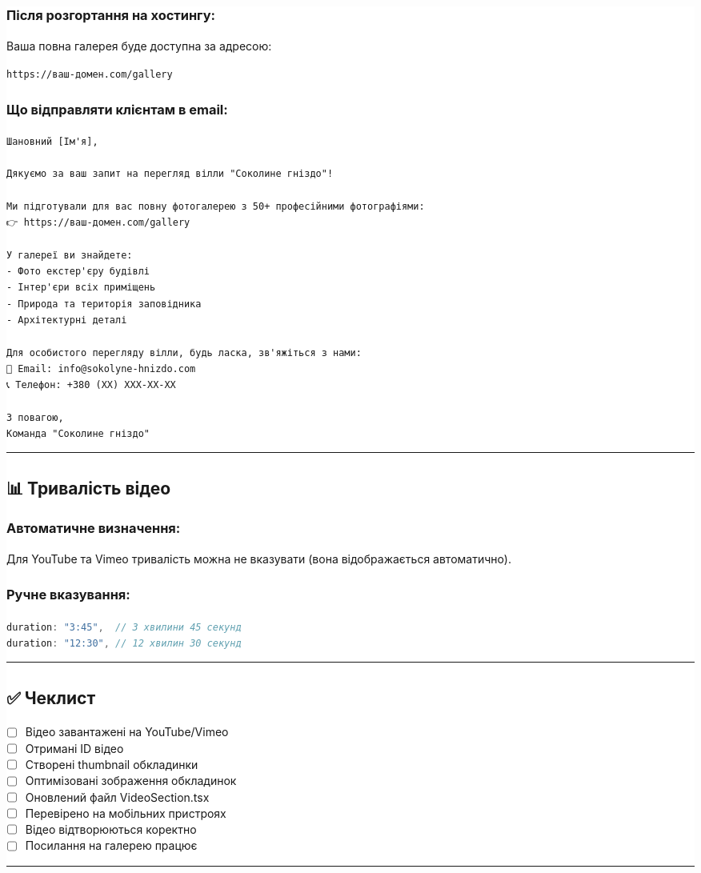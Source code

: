 ### Після розгортання на хостингу:

Ваша повна галерея буде доступна за адресою:
```
https://ваш-домен.com/gallery
```

### Що відправляти клієнтам в email:

```
Шановний [Ім'я],

Дякуємо за ваш запит на перегляд вілли "Соколине гніздо"!

Ми підготували для вас повну фотогалерею з 50+ професійними фотографіями:
👉 https://ваш-домен.com/gallery

У галереї ви знайдете:
- Фото екстер'єру будівлі
- Інтер'єри всіх приміщень
- Природа та територія заповідника
- Архітектурні деталі

Для особистого перегляду вілли, будь ласка, зв'яжіться з нами:
📧 Email: info@sokolyne-hnizdo.com
📞 Телефон: +380 (XX) XXX-XX-XX

З повагою,
Команда "Соколине гніздо"
```

---

## 📊 Тривалість відео

### Автоматичне визначення:
Для YouTube та Vimeo тривалість можна не вказувати (вона відображається автоматично).

### Ручне вказування:
```typescript
duration: "3:45",  // 3 хвилини 45 секунд
duration: "12:30", // 12 хвилин 30 секунд
```

---

## ✅ Чеклист

- [ ] Відео завантажені на YouTube/Vimeo
- [ ] Отримані ID відео
- [ ] Створені thumbnail обкладинки
- [ ] Оптимізовані зображення обкладинок
- [ ] Оновлений файл VideoSection.tsx
- [ ] Перевірено на мобільних пристроях
- [ ] Відео відтворюються коректно
- [ ] Посилання на галерею працює

---